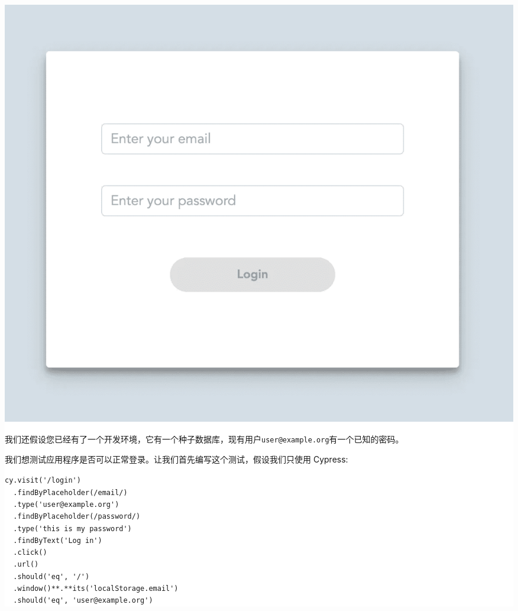 ![](img/2589bf9c3f8735bd3a09d292b32bbb65.png)

我们还假设您已经有了一个开发环境，它有一个种子数据库，现有用户`user@example.org`有一个已知的密码。

我们想测试应用程序是否可以正常登录。让我们首先编写这个测试，假设我们只使用 Cypress:

```
cy.visit('/login')
  .findByPlaceholder(/email/)
  .type('user@example.org')
  .findByPlaceholder(/password/)
  .type('this is my password')
  .findByText('Log in')
  .click()
  .url()
  .should('eq', '/')
  .window()**.**its('localStorage.email')
  .should('eq', 'user@example.org')
```
